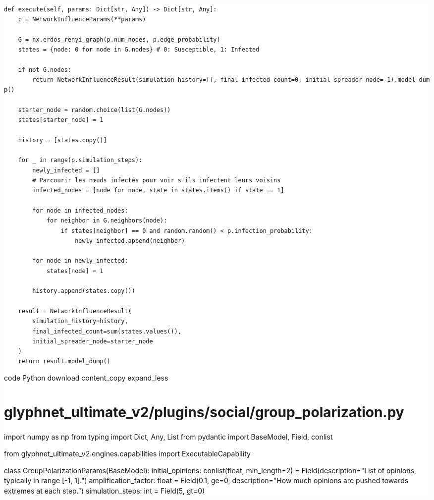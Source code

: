    def execute(self, params: Dict[str, Any]) -> Dict[str, Any]:
        p = NetworkInfluenceParams(**params)

        G = nx.erdos_renyi_graph(p.num_nodes, p.edge_probability)
        states = {node: 0 for node in G.nodes} # 0: Susceptible, 1: Infected
        
        if not G.nodes:
            return NetworkInfluenceResult(simulation_history=[], final_infected_count=0, initial_spreader_node=-1).model_dump()

        starter_node = random.choice(list(G.nodes))
        states[starter_node] = 1
        
        history = [states.copy()]

        for _ in range(p.simulation_steps):
            newly_infected = []
            # Parcourir les nœuds infectés pour voir s'ils infectent leurs voisins
            infected_nodes = [node for node, state in states.items() if state == 1]
            
            for node in infected_nodes:
                for neighbor in G.neighbors(node):
                    if states[neighbor] == 0 and random.random() < p.infection_probability:
                        newly_infected.append(neighbor)
            
            for node in newly_infected:
                states[node] = 1

            history.append(states.copy())

        result = NetworkInfluenceResult(
            simulation_history=history,
            final_infected_count=sum(states.values()),
            initial_spreader_node=starter_node
        )
        return result.model_dump()
code
Python
download
content_copy
expand_less
# glyphnet_ultimate_v2/plugins/social/group_polarization.py
import numpy as np
from typing import Dict, Any, List
from pydantic import BaseModel, Field, conlist

from glyphnet_ultimate_v2.engines.capabilities import ExecutableCapability

class GroupPolarizationParams(BaseModel):
    initial_opinions: conlist(float, min_length=2) = Field(description="List of opinions, typically in range [-1, 1].")
    amplification_factor: float = Field(0.1, ge=0, description="How much opinions are pushed towards extremes at each step.")
    simulation_steps: int = Field(5, gt=0)
